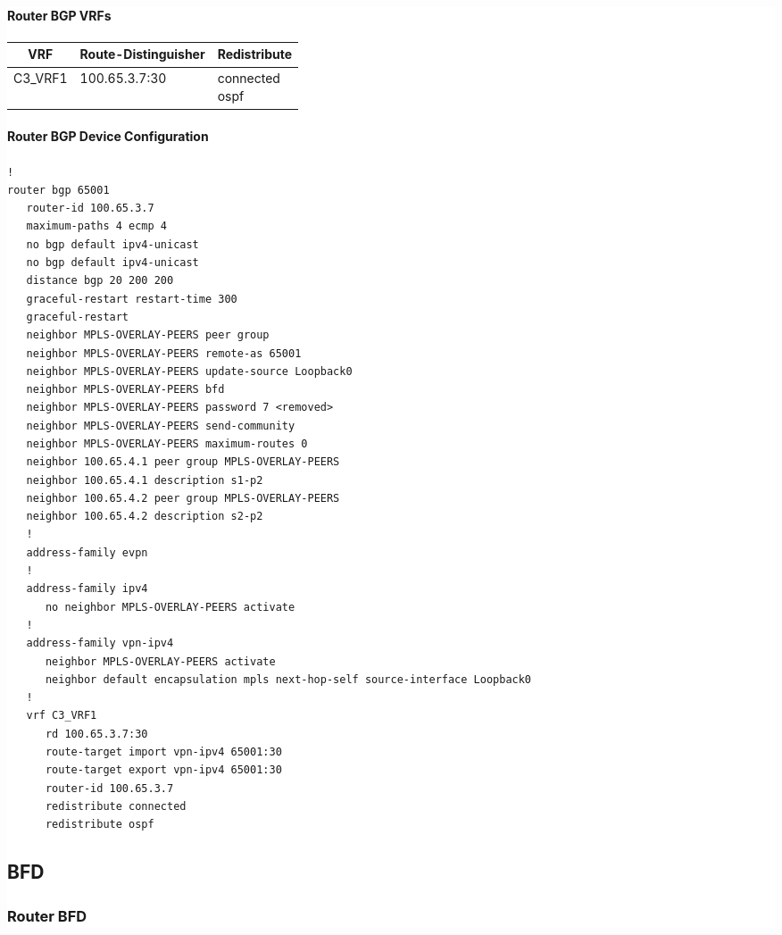 #### Router BGP VRFs

| VRF | Route-Distinguisher | Redistribute |
| --- | ------------------- | ------------ |
| C3_VRF1 | 100.65.3.7:30 | connected<br>ospf |

#### Router BGP Device Configuration

```eos
!
router bgp 65001
   router-id 100.65.3.7
   maximum-paths 4 ecmp 4
   no bgp default ipv4-unicast
   no bgp default ipv4-unicast
   distance bgp 20 200 200
   graceful-restart restart-time 300
   graceful-restart
   neighbor MPLS-OVERLAY-PEERS peer group
   neighbor MPLS-OVERLAY-PEERS remote-as 65001
   neighbor MPLS-OVERLAY-PEERS update-source Loopback0
   neighbor MPLS-OVERLAY-PEERS bfd
   neighbor MPLS-OVERLAY-PEERS password 7 <removed>
   neighbor MPLS-OVERLAY-PEERS send-community
   neighbor MPLS-OVERLAY-PEERS maximum-routes 0
   neighbor 100.65.4.1 peer group MPLS-OVERLAY-PEERS
   neighbor 100.65.4.1 description s1-p2
   neighbor 100.65.4.2 peer group MPLS-OVERLAY-PEERS
   neighbor 100.65.4.2 description s2-p2
   !
   address-family evpn
   !
   address-family ipv4
      no neighbor MPLS-OVERLAY-PEERS activate
   !
   address-family vpn-ipv4
      neighbor MPLS-OVERLAY-PEERS activate
      neighbor default encapsulation mpls next-hop-self source-interface Loopback0
   !
   vrf C3_VRF1
      rd 100.65.3.7:30
      route-target import vpn-ipv4 65001:30
      route-target export vpn-ipv4 65001:30
      router-id 100.65.3.7
      redistribute connected
      redistribute ospf
```

## BFD

### Router BFD
